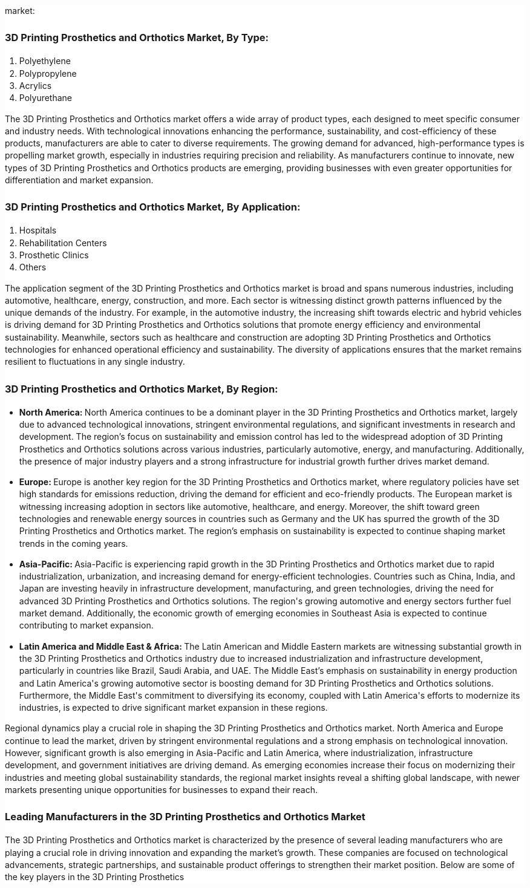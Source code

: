market:</p><h3><strong>3D Printing Prosthetics and Orthotics Market, By Type:<br /></strong></h3><ol><li>Polyethylene<li> Polypropylene<li> Acrylics<li> Polyurethane</li></ol><p>The 3D Printing Prosthetics and Orthotics market offers a wide array of product types, each designed to meet specific consumer and industry needs. With technological innovations enhancing the performance, sustainability, and cost-efficiency of these products, manufacturers are able to cater to diverse requirements. The growing demand for advanced, high-performance types is propelling market growth, especially in industries requiring precision and reliability. As manufacturers continue to innovate, new types of 3D Printing Prosthetics and Orthotics products are emerging, providing businesses with even greater opportunities for differentiation and market expansion.</p><h3>3D Printing Prosthetics and Orthotics Market,&nbsp;By Application:</h3><ol><li>Hospitals<li> Rehabilitation Centers<li> Prosthetic Clinics<li> Others</li></ol><p>The application segment of the 3D Printing Prosthetics and Orthotics market is broad and spans numerous industries, including automotive, healthcare, energy, construction, and more. Each sector is witnessing distinct growth patterns influenced by the unique demands of the industry. For example, in the automotive industry, the increasing shift towards electric and hybrid vehicles is driving demand for 3D Printing Prosthetics and Orthotics solutions that promote energy efficiency and environmental sustainability. Meanwhile, sectors such as healthcare and construction are adopting 3D Printing Prosthetics and Orthotics technologies for enhanced operational efficiency and sustainability. The diversity of applications ensures that the market remains resilient to fluctuations in any single industry.</p><h3>3D Printing Prosthetics and Orthotics Market, By Region:</h3><ul><li><p><strong>North America:&nbsp;</strong>North America continues to be a dominant player in the 3D Printing Prosthetics and Orthotics market, largely due to advanced technological innovations, stringent environmental regulations, and significant investments in research and development. The region&rsquo;s focus on sustainability and emission control has led to the widespread adoption of 3D Printing Prosthetics and Orthotics solutions across various industries, particularly automotive, energy, and manufacturing. Additionally, the presence of major industry players and a strong infrastructure for industrial growth further drives market demand.</p></li><li><p><strong><strong>Europe:&nbsp;</strong></strong>Europe is another key region for the 3D Printing Prosthetics and Orthotics market, where regulatory policies have set high standards for emissions reduction, driving the demand for efficient and eco-friendly products. The European market is witnessing increasing adoption in sectors like automotive, healthcare, and energy. Moreover, the shift toward green technologies and renewable energy sources in countries such as Germany and the UK has spurred the growth of the 3D Printing Prosthetics and Orthotics market. The region&rsquo;s emphasis on sustainability is expected to continue shaping market trends in the coming years.</p></li><li><p><strong><strong>Asia-Pacific:&nbsp;</strong></strong>Asia-Pacific is experiencing rapid growth in the 3D Printing Prosthetics and Orthotics market due to rapid industrialization, urbanization, and increasing demand for energy-efficient technologies. Countries such as China, India, and Japan are investing heavily in infrastructure development, manufacturing, and green technologies, driving the need for advanced 3D Printing Prosthetics and Orthotics solutions. The region's growing automotive and energy sectors further fuel market demand. Additionally, the economic growth of emerging economies in Southeast Asia is expected to continue contributing to market expansion.</p></li><li><p><strong><strong>Latin America and Middle East &amp; Africa:&nbsp;</strong></strong>The Latin American and Middle Eastern markets are witnessing substantial growth in the 3D Printing Prosthetics and Orthotics industry due to increased industrialization and infrastructure development, particularly in countries like Brazil, Saudi Arabia, and UAE. The Middle East&rsquo;s emphasis on sustainability in energy production and Latin America's growing automotive sector is boosting demand for 3D Printing Prosthetics and Orthotics solutions. Furthermore, the Middle East's commitment to diversifying its economy, coupled with Latin America's efforts to modernize its industries, is expected to drive significant market expansion in these regions.</p></li></ul><p>Regional dynamics play a crucial role in shaping the 3D Printing Prosthetics and Orthotics market. North America and Europe continue to lead the market, driven by stringent environmental regulations and a strong emphasis on technological innovation. However, significant growth is also emerging in Asia-Pacific and Latin America, where industrialization, infrastructure development, and government initiatives are driving demand. As emerging economies increase their focus on modernizing their industries and meeting global sustainability standards, the regional market insights reveal a shifting global landscape, with newer markets presenting unique opportunities for businesses to expand their reach.</p><h3><strong>Leading Manufacturers in the 3D Printing Prosthetics and Orthotics Market</strong></h3><p>The 3D Printing Prosthetics and Orthotics market is characterized by the presence of several leading manufacturers who are playing a crucial role in driving innovation and expanding the market&rsquo;s growth. These companies are focused on technological advancements, strategic partnerships, and sustainable product offerings to strengthen their market position. Below are some of the key players in the 3D Printing Prosthetics